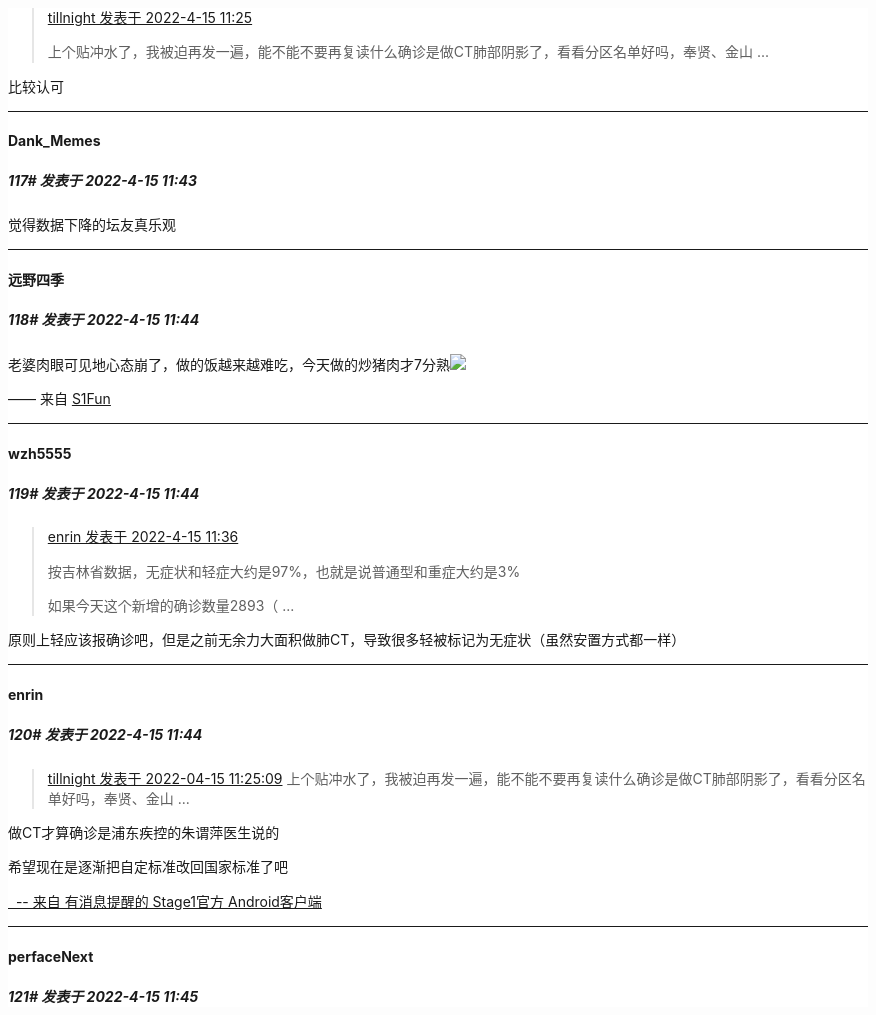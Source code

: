 <blockquote><a href="httphttps://bbs.saraba1st.com/2b/forum.php?mod=redirect&amp;goto=findpost&amp;pid=55459523&amp;ptid=2064590" target="_blank">tillnight 发表于 2022-4-15 11:25</a>

上个贴冲水了，我被迫再发一遍，能不能不要再复读什么确诊是做CT肺部阴影了，看看分区名单好吗，奉贤、金山 ...</blockquote>
比较认可



*****

####  Dank_Memes  
##### 117#       发表于 2022-4-15 11:43

觉得数据下降的坛友真乐观

*****

####  远野四季  
##### 118#       发表于 2022-4-15 11:44

老婆肉眼可见地心态崩了，做的饭越来越难吃，今天做的炒猪肉才7分熟<img src="https://static.saraba1st.com/image/smiley/face2017/106.png" referrerpolicy="no-referrer">

—— 来自 [S1Fun](https://s1fun.koalcat.com)

*****

####  wzh5555  
##### 119#       发表于 2022-4-15 11:44

<blockquote><a href="httphttps://bbs.saraba1st.com/2b/forum.php?mod=redirect&amp;goto=findpost&amp;pid=55459680&amp;ptid=2064590" target="_blank">enrin 发表于 2022-4-15 11:36</a>

按吉林省数据，无症状和轻症大约是97%，也就是说普通型和重症大约是3%

如果今天这个新增的确诊数量2893（ ...</blockquote>
原则上轻应该报确诊吧，但是之前无余力大面积做肺CT，导致很多轻被标记为无症状（虽然安置方式都一样）

*****

####  enrin  
##### 120#       发表于 2022-4-15 11:44

<blockquote><a href="httphttps://bbs.saraba1st.com/2b/forum.php?mod=redirect&amp;goto=findpost&amp;pid=55459523&amp;ptid=2064590" target="_blank">tillnight 发表于 2022-04-15 11:25:09</a>
上个贴冲水了，我被迫再发一遍，能不能不要再复读什么确诊是做CT肺部阴影了，看看分区名单好吗，奉贤、金山 ...</blockquote>做CT才算确诊是浦东疾控的朱谓萍医生说的

希望现在是逐渐把自定标准改回国家标准了吧

[  -- 来自 有消息提醒的 Stage1官方 Android客户端](https://www.coolapk.com/apk/140634)



*****

####  perfaceNext  
##### 121#       发表于 2022-4-15 11:45
